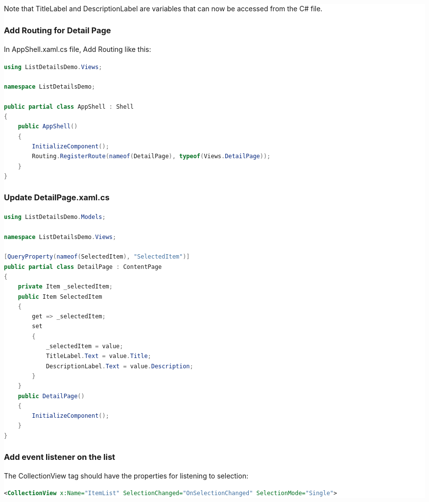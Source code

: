 Note that TitleLabel and DescriptionLabel are variables that can now be accessed from the C# file.

### Add Routing for Detail Page
In AppShell.xaml.cs file, Add Routing like this:

```cs
using ListDetailsDemo.Views;

namespace ListDetailsDemo;

public partial class AppShell : Shell
{
    public AppShell()
    {
        InitializeComponent();
        Routing.RegisterRoute(nameof(DetailPage), typeof(Views.DetailPage));
    }
}
```

### Update DetailPage.xaml.cs

```cs
using ListDetailsDemo.Models;

namespace ListDetailsDemo.Views;

[QueryProperty(nameof(SelectedItem), "SelectedItem")]
public partial class DetailPage : ContentPage
{
    private Item _selectedItem;
    public Item SelectedItem
    {
        get => _selectedItem;
        set
        {
            _selectedItem = value;
            TitleLabel.Text = value.Title;
            DescriptionLabel.Text = value.Description;
        }
    }
    public DetailPage()
    {
        InitializeComponent();
    }
}
```

### Add event listener on the list

The CollectionView tag should have the properties for listening to selection:

```xml
<CollectionView x:Name="ItemList" SelectionChanged="OnSelectionChanged" SelectionMode="Single">
```
